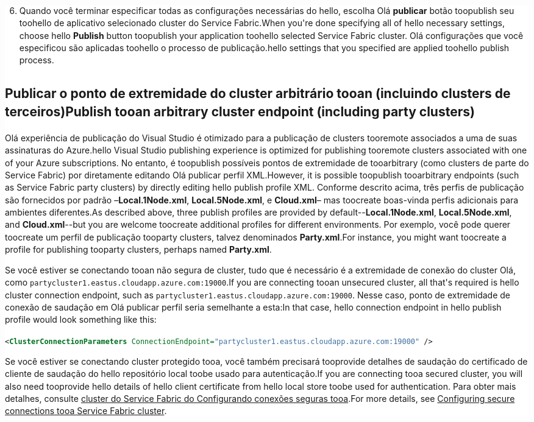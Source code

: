 6. <span data-ttu-id="e25d6-168">Quando você terminar especificar todas as configurações necessárias do hello, escolha Olá **publicar** botão toopublish seu toohello de aplicativo selecionado cluster do Service Fabric.</span><span class="sxs-lookup"><span data-stu-id="e25d6-168">When you're done specifying all of hello necessary settings, choose hello **Publish** button toopublish your application toohello selected Service Fabric cluster.</span></span> <span data-ttu-id="e25d6-169">Olá configurações que você especificou são aplicadas toohello o processo de publicação.</span><span class="sxs-lookup"><span data-stu-id="e25d6-169">hello settings that you specified are applied toohello publish process.</span></span>

## <a name="publish-tooan-arbitrary-cluster-endpoint-including-party-clusters"></a><span data-ttu-id="e25d6-170">Publicar o ponto de extremidade do cluster arbitrário tooan (incluindo clusters de terceiros)</span><span class="sxs-lookup"><span data-stu-id="e25d6-170">Publish tooan arbitrary cluster endpoint (including party clusters)</span></span>
<span data-ttu-id="e25d6-171">Olá experiência de publicação do Visual Studio é otimizado para a publicação de clusters tooremote associados a uma de suas assinaturas do Azure.</span><span class="sxs-lookup"><span data-stu-id="e25d6-171">hello Visual Studio publishing experience is optimized for publishing tooremote clusters associated with one of your Azure subscriptions.</span></span> <span data-ttu-id="e25d6-172">No entanto, é toopublish possíveis pontos de extremidade de tooarbitrary (como clusters de parte do Service Fabric) por diretamente editando Olá publicar perfil XML.</span><span class="sxs-lookup"><span data-stu-id="e25d6-172">However, it is possible toopublish tooarbitrary endpoints (such as Service Fabric party clusters) by directly editing hello publish profile XML.</span></span> <span data-ttu-id="e25d6-173">Conforme descrito acima, três perfis de publicação são fornecidos por padrão –**Local.1Node.xml**, **Local.5Node.xml**, e **Cloud.xml**– mas toocreate boas-vinda perfis adicionais para ambientes diferentes.</span><span class="sxs-lookup"><span data-stu-id="e25d6-173">As described above, three publish profiles are provided by default--**Local.1Node.xml**, **Local.5Node.xml**, and **Cloud.xml**--but you are welcome toocreate additional profiles for different environments.</span></span> <span data-ttu-id="e25d6-174">Por exemplo, você pode querer toocreate um perfil de publicação tooparty clusters, talvez denominados **Party.xml**.</span><span class="sxs-lookup"><span data-stu-id="e25d6-174">For instance, you might want toocreate a profile for publishing tooparty clusters, perhaps named **Party.xml**.</span></span>

<span data-ttu-id="e25d6-175">Se você estiver se conectando tooan não segura de cluster, tudo que é necessário é a extremidade de conexão do cluster Olá, como `partycluster1.eastus.cloudapp.azure.com:19000`.</span><span class="sxs-lookup"><span data-stu-id="e25d6-175">If you are connecting tooan unsecured cluster, all that's required is hello cluster connection endpoint, such as `partycluster1.eastus.cloudapp.azure.com:19000`.</span></span> <span data-ttu-id="e25d6-176">Nesse caso, ponto de extremidade de conexão de saudação em Olá publicar perfil seria semelhante a esta:</span><span class="sxs-lookup"><span data-stu-id="e25d6-176">In that case, hello connection endpoint in hello publish profile would look something like this:</span></span>

```XML
<ClusterConnectionParameters ConnectionEndpoint="partycluster1.eastus.cloudapp.azure.com:19000" />
```

  <span data-ttu-id="e25d6-177">Se você estiver se conectando cluster protegido tooa, você também precisará tooprovide detalhes de saudação do certificado de cliente de saudação do hello repositório local toobe usado para autenticação.</span><span class="sxs-lookup"><span data-stu-id="e25d6-177">If you are connecting tooa secured cluster, you will also need tooprovide hello details of hello client certificate from hello local store toobe used for authentication.</span></span> <span data-ttu-id="e25d6-178">Para obter mais detalhes, consulte [cluster do Service Fabric do Configurando conexões seguras tooa](service-fabric-visualstudio-configure-secure-connections.md).</span><span class="sxs-lookup"><span data-stu-id="e25d6-178">For more details, see [Configuring secure connections tooa Service Fabric cluster](service-fabric-visualstudio-configure-secure-connections.md).</span></span>
